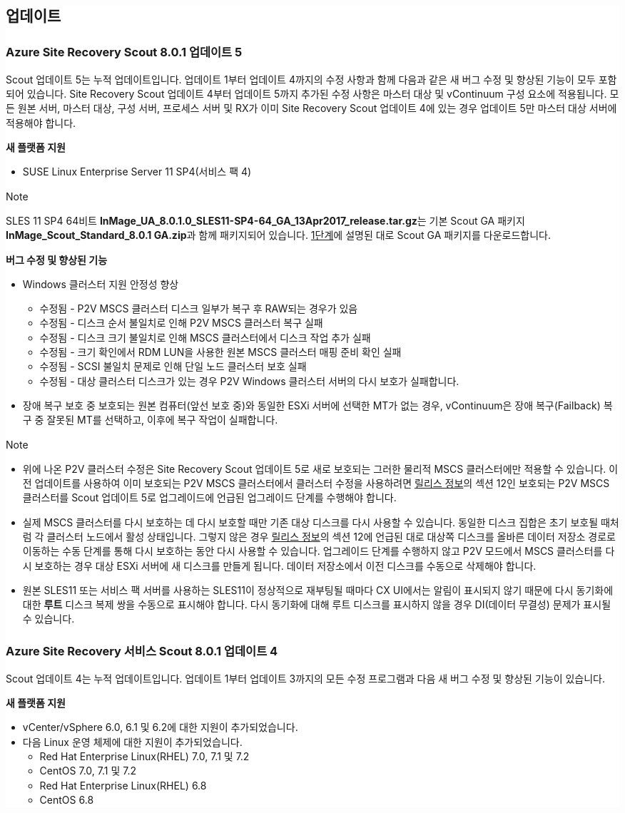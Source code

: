 ## <a name="updates"></a>업데이트
### <a name="azure-site-recovery-scout-801-update-5"></a>Azure Site Recovery Scout 8.0.1 업데이트 5
Scout 업데이트 5는 누적 업데이트입니다. 업데이트 1부터 업데이트 4까지의 수정 사항과 함께 다음과 같은 새 버그 수정 및 향상된 기능이 모두 포함되어 있습니다.
Site Recovery Scout 업데이트 4부터 업데이트 5까지 추가된 수정 사항은 마스터 대상 및 vContinuum 구성 요소에 적용됩니다. 모든 원본 서버, 마스터 대상, 구성 서버, 프로세스 서버 및 RX가 이미 Site Recovery Scout 업데이트 4에 있는 경우 업데이트 5만 마스터 대상 서버에 적용해야 합니다. 

**새 플랫폼 지원**
* SUSE Linux Enterprise Server 11 SP4(서비스 팩 4)

> [!NOTE]
> SLES 11 SP4 64비트 **InMage_UA_8.0.1.0_SLES11-SP4-64_GA_13Apr2017_release.tar.gz**는 기본 Scout GA 패키지 **InMage_Scout_Standard_8.0.1 GA.zip**과 함께 패키지되어 있습니다. [1단계](#step-1-create-a-vault)에 설명된 대로 Scout GA 패키지를 다운로드합니다.
>

**버그 수정 및 향상된 기능**

* Windows 클러스터 지원 안정성 향상
    * 수정됨 - P2V MSCS 클러스터 디스크 일부가 복구 후 RAW되는 경우가 있음
    * 수정됨 - 디스크 순서 불일치로 인해 P2V MSCS 클러스터 복구 실패
    * 수정됨 - 디스크 크기 불일치로 인해 MSCS 클러스터에서 디스크 작업 추가 실패
    * 수정됨 - 크기 확인에서 RDM LUN을 사용한 원본 MSCS 클러스터 매핑 준비 확인 실패
    * 수정됨 - SCSI 불일치 문제로 인해 단일 노드 클러스터 보호 실패 
    * 수정됨 - 대상 클러스터 디스크가 있는 경우 P2V Windows 클러스터 서버의 다시 보호가 실패합니다. 
    
* 장애 복구 보호 중 보호되는 원본 컴퓨터(앞선 보호 중)와 동일한 ESXi 서버에 선택한 MT가 없는 경우, vContinuum은 장애 복구(Failback) 복구 중 잘못된 MT를 선택하고, 이후에 복구 작업이 실패합니다.

> [!NOTE]
> 
> * 위에 나온 P2V 클러스터 수정은 Site Recovery Scout 업데이트 5로 새로 보호되는 그러한 물리적 MSCS 클러스터에만 적용할 수 있습니다. 이전 업데이트를 사용하여 이미 보호되는 P2V MSCS 클러스터에서 클러스터 수정을 사용하려면 [릴리스 정보](https://aka.ms/asr-scout-release-notes)의 섹션 12인 보호되는 P2V MSCS 클러스터를 Scout 업데이트 5로 업그레이드에 언급된 업그레이드 단계를 수행해야 합니다.
> 
> * 실제 MSCS 클러스터를 다시 보호하는 데 다시 보호할 때만 기존 대상 디스크를 다시 사용할 수 있습니다. 동일한 디스크 집합은 초기 보호될 때처럼 각 클러스터 노드에서 활성 상태입니다. 그렇지 않은 경우 [릴리스 정보](https://aka.ms/asr-scout-release-notes)의 섹션 12에 언급된 대로 대상쪽 디스크를 올바른 데이터 저장소 경로로 이동하는 수동 단계를 통해 다시 보호하는 동안 다시 사용할 수 있습니다. 업그레이드 단계를 수행하지 않고 P2V 모드에서 MSCS 클러스터를 다시 보호하는 경우 대상 ESXi 서버에 새 디스크를 만들게 됩니다. 데이터 저장소에서 이전 디스크를 수동으로 삭제해야 합니다.
> 
> * 원본 SLES11 또는 서비스 팩 서버를 사용하는 SLES11이 정상적으로 재부팅될 때마다 CX UI에서는 알림이 표시되지 않기 때문에 다시 동기화에 대한 **루트** 디스크 복제 쌍을 수동으로 표시해야 합니다. 다시 동기화에 대해 루트 디스크를 표시하지 않을 경우 DI(데이터 무결성) 문제가 표시될 수 있습니다.
> 

### <a name="azure-site-recovery-scout-801-update-4"></a>Azure Site Recovery 서비스 Scout 8.0.1 업데이트 4
Scout 업데이트 4는 누적 업데이트입니다. 업데이트 1부터 업데이트 3까지의 모든 수정 프로그램과 다음 새 버그 수정 및 향상된 기능이 있습니다.

**새 플랫폼 지원**

* vCenter/vSphere 6.0, 6.1 및 6.2에 대한 지원이 추가되었습니다.
* 다음 Linux 운영 체제에 대한 지원이 추가되었습니다.
  * Red Hat Enterprise Linux(RHEL) 7.0, 7.1 및 7.2
  * CentOS 7.0, 7.1 및 7.2
  * Red Hat Enterprise Linux(RHEL) 6.8
  * CentOS 6.8
